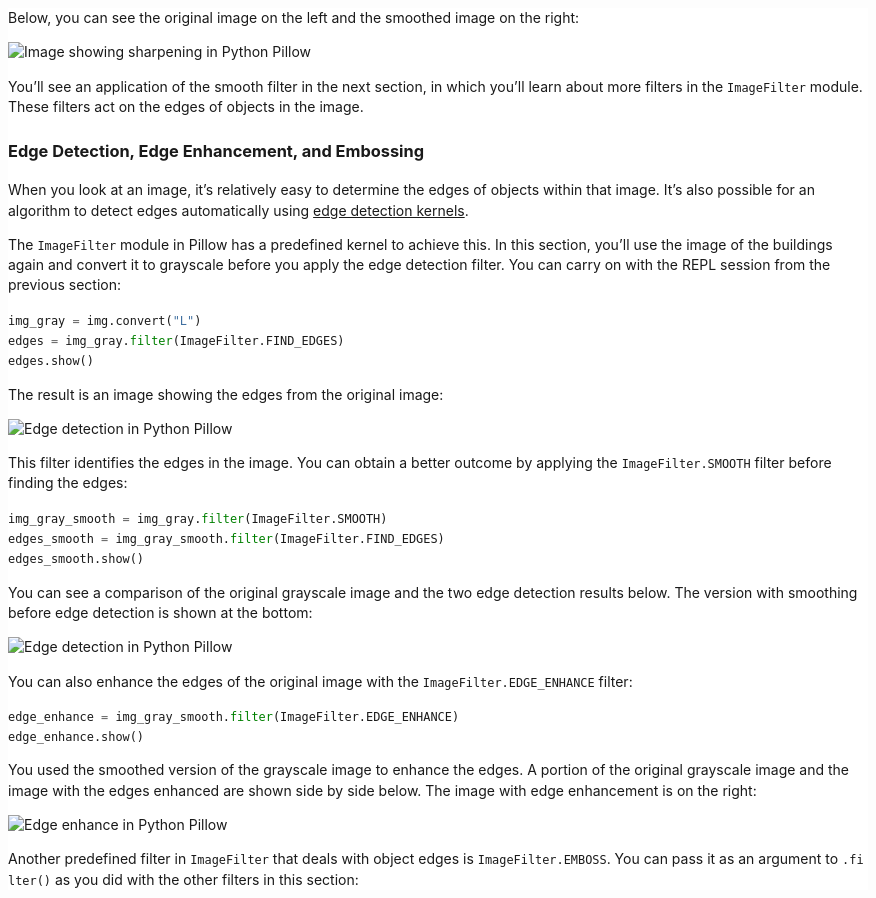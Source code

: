 Below, you can see the original image on the left and the smoothed image on the right:

![Image showing sharpening in Python Pillow](https://files.realpython.com/media/smooth_1.bd93e116a6d5.jpg)

You’ll see an application of the smooth filter in the next section, in which you’ll learn about more filters in the `ImageFilter` module. These filters act on the edges of objects in the image.

### Edge Detection, Edge Enhancement, and Embossing

When you look at an image, it’s relatively easy to determine the edges of objects within that image. It’s also possible for an algorithm to detect edges automatically using [<FontIcon icon="fa-brands fa-wikipedia-w"/>edge detection kernels](https://en.wikipedia.org/wiki/Edge_detection).

The `ImageFilter` module in Pillow has a predefined kernel to achieve this. In this section, you’ll use the image of the buildings again and convert it to grayscale before you apply the edge detection filter. You can carry on with the REPL session from the previous section:

```py
img_gray = img.convert("L")
edges = img_gray.filter(ImageFilter.FIND_EDGES)
edges.show()
```

The result is an image showing the edges from the original image:

![Edge detection in Python Pillow](https://files.realpython.com/media/edges.9f21fd9a6314.jpg)

This filter identifies the edges in the image. You can obtain a better outcome by applying the `ImageFilter.SMOOTH` filter before finding the edges:

```py
img_gray_smooth = img_gray.filter(ImageFilter.SMOOTH)
edges_smooth = img_gray_smooth.filter(ImageFilter.FIND_EDGES)
edges_smooth.show()
```

You can see a comparison of the original grayscale image and the two edge detection results below. The version with smoothing before edge detection is shown at the bottom:

![Edge detection in Python Pillow](https://files.realpython.com/media/edges-comparison.236023dafb8b.jpg)

You can also enhance the edges of the original image with the `ImageFilter.EDGE_ENHANCE` filter:

```py
edge_enhance = img_gray_smooth.filter(ImageFilter.EDGE_ENHANCE)
edge_enhance.show()
```

You used the smoothed version of the grayscale image to enhance the edges. A portion of the original grayscale image and the image with the edges enhanced are shown side by side below. The image with edge enhancement is on the right:

![Edge enhance in Python Pillow](https://files.realpython.com/media/edge-enhance.e4a42ad3badb.jpg)

Another predefined filter in `ImageFilter` that deals with object edges is `ImageFilter.EMBOSS`. You can pass it as an argument to `.filter()` as you did with the other filters in this section:

